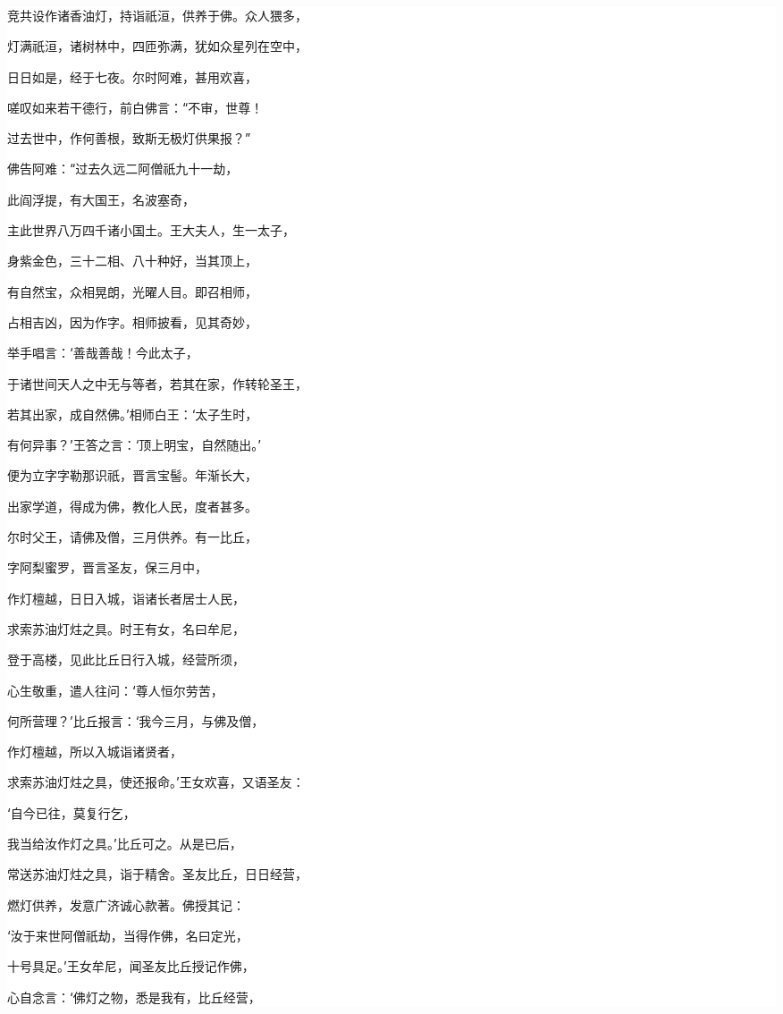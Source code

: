 竞共设作诸香油灯，持诣祇洹，供养于佛。众人猥多，

灯满祇洹，诸树林中，四匝弥满，犹如众星列在空中，

日日如是，经于七夜。尔时阿难，甚用欢喜，

嗟叹如来若干德行，前白佛言：“不审，世尊！

过去世中，作何善根，致斯无极灯供果报？”

佛告阿难：“过去久远二阿僧祇九十一劫，

此阎浮提，有大国王，名波塞奇，

主此世界八万四千诸小国土。王大夫人，生一太子，

身紫金色，三十二相、八十种好，当其顶上，

有自然宝，众相晃朗，光曜人目。即召相师，

占相吉凶，因为作字。相师披看，见其奇妙，

举手唱言：‘善哉善哉！今此太子，

于诸世间天人之中无与等者，若其在家，作转轮圣王，

若其出家，成自然佛。’相师白王：‘太子生时，

有何异事？’王答之言：‘顶上明宝，自然随出。’

便为立字字勒那识祇，晋言宝髻。年渐长大，

出家学道，得成为佛，教化人民，度者甚多。

尔时父王，请佛及僧，三月供养。有一比丘，

字阿梨蜜罗，晋言圣友，保三月中，

作灯檀越，日日入城，诣诸长者居士人民，

求索苏油灯炷之具。时王有女，名曰牟尼，

登于高楼，见此比丘日行入城，经营所须，

心生敬重，遣人往问：‘尊人恒尔劳苦，

何所营理？’比丘报言：‘我今三月，与佛及僧，

作灯檀越，所以入城诣诸贤者，

求索苏油灯炷之具，使还报命。’王女欢喜，又语圣友：

‘自今已往，莫复行乞，

我当给汝作灯之具。’比丘可之。从是已后，

常送苏油灯炷之具，诣于精舍。圣友比丘，日日经营，

燃灯供养，发意广济诚心款著。佛授其记：

‘汝于来世阿僧祇劫，当得作佛，名曰定光，

十号具足。’王女牟尼，闻圣友比丘授记作佛，

心自念言：‘佛灯之物，悉是我有，比丘经营，
